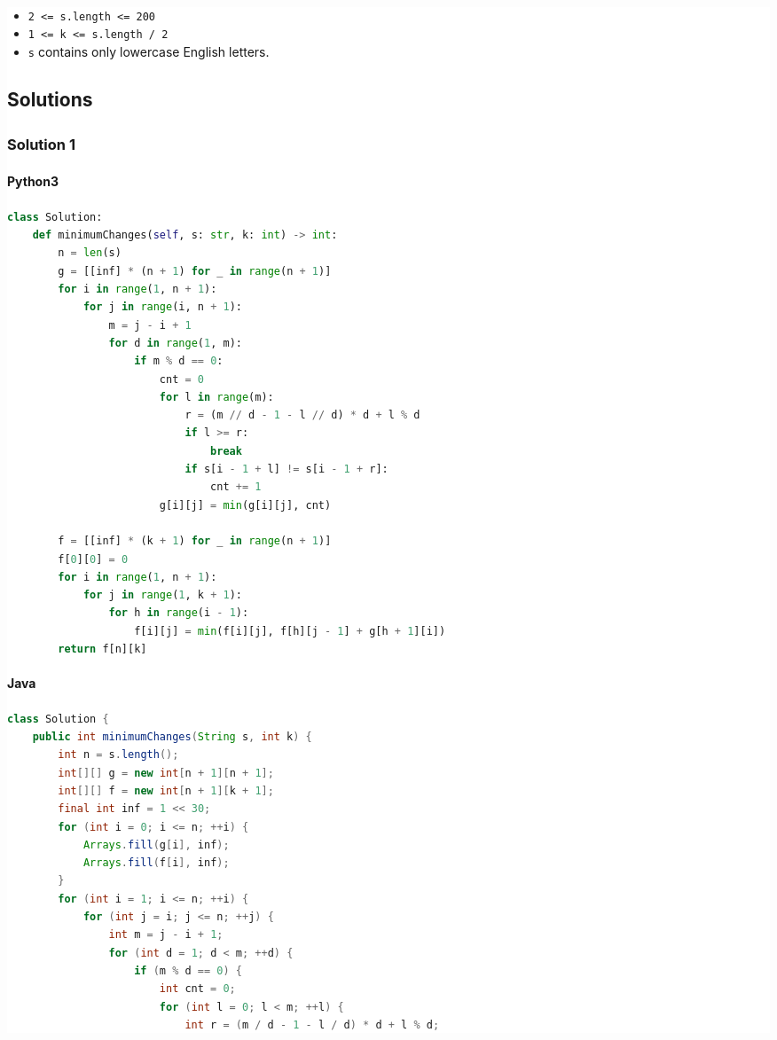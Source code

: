 <ul>
	<li><code>2 &lt;= s.length &lt;= 200</code></li>
	<li><code>1 &lt;= k &lt;= s.length / 2</code></li>
	<li><code>s</code> contains only lowercase English letters.</li>
</ul>



## Solutions



### Solution 1



#### Python3

```python
class Solution:
    def minimumChanges(self, s: str, k: int) -> int:
        n = len(s)
        g = [[inf] * (n + 1) for _ in range(n + 1)]
        for i in range(1, n + 1):
            for j in range(i, n + 1):
                m = j - i + 1
                for d in range(1, m):
                    if m % d == 0:
                        cnt = 0
                        for l in range(m):
                            r = (m // d - 1 - l // d) * d + l % d
                            if l >= r:
                                break
                            if s[i - 1 + l] != s[i - 1 + r]:
                                cnt += 1
                        g[i][j] = min(g[i][j], cnt)

        f = [[inf] * (k + 1) for _ in range(n + 1)]
        f[0][0] = 0
        for i in range(1, n + 1):
            for j in range(1, k + 1):
                for h in range(i - 1):
                    f[i][j] = min(f[i][j], f[h][j - 1] + g[h + 1][i])
        return f[n][k]
```

#### Java

```java
class Solution {
    public int minimumChanges(String s, int k) {
        int n = s.length();
        int[][] g = new int[n + 1][n + 1];
        int[][] f = new int[n + 1][k + 1];
        final int inf = 1 << 30;
        for (int i = 0; i <= n; ++i) {
            Arrays.fill(g[i], inf);
            Arrays.fill(f[i], inf);
        }
        for (int i = 1; i <= n; ++i) {
            for (int j = i; j <= n; ++j) {
                int m = j - i + 1;
                for (int d = 1; d < m; ++d) {
                    if (m % d == 0) {
                        int cnt = 0;
                        for (int l = 0; l < m; ++l) {
                            int r = (m / d - 1 - l / d) * d + l % d;
```